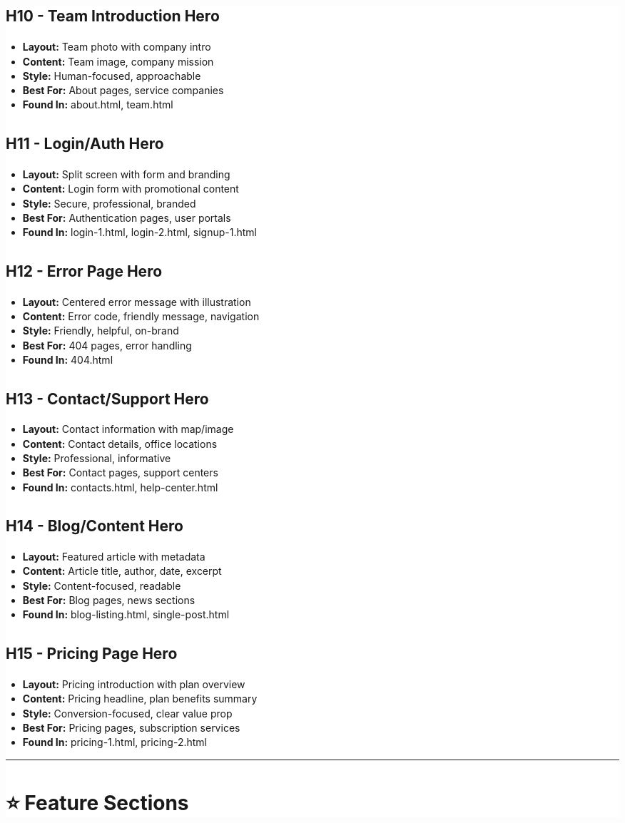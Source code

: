 ## H10 - Team Introduction Hero
- **Layout:** Team photo with company intro
- **Content:** Team image, company mission
- **Style:** Human-focused, approachable
- **Best For:** About pages, service companies
- **Found In:** about.html, team.html

## H11 - Login/Auth Hero
- **Layout:** Split screen with form and branding
- **Content:** Login form with promotional content
- **Style:** Secure, professional, branded
- **Best For:** Authentication pages, user portals
- **Found In:** login-1.html, login-2.html, signup-1.html

## H12 - Error Page Hero
- **Layout:** Centered error message with illustration
- **Content:** Error code, friendly message, navigation
- **Style:** Friendly, helpful, on-brand
- **Best For:** 404 pages, error handling
- **Found In:** 404.html

## H13 - Contact/Support Hero
- **Layout:** Contact information with map/image
- **Content:** Contact details, office locations
- **Style:** Professional, informative
- **Best For:** Contact pages, support centers
- **Found In:** contacts.html, help-center.html

## H14 - Blog/Content Hero
- **Layout:** Featured article with metadata
- **Content:** Article title, author, date, excerpt
- **Style:** Content-focused, readable
- **Best For:** Blog pages, news sections
- **Found In:** blog-listing.html, single-post.html

## H15 - Pricing Page Hero
- **Layout:** Pricing introduction with plan overview
- **Content:** Pricing headline, plan benefits summary
- **Style:** Conversion-focused, clear value prop
- **Best For:** Pricing pages, subscription services
- **Found In:** pricing-1.html, pricing-2.html

---

# ⭐ Feature Sections
